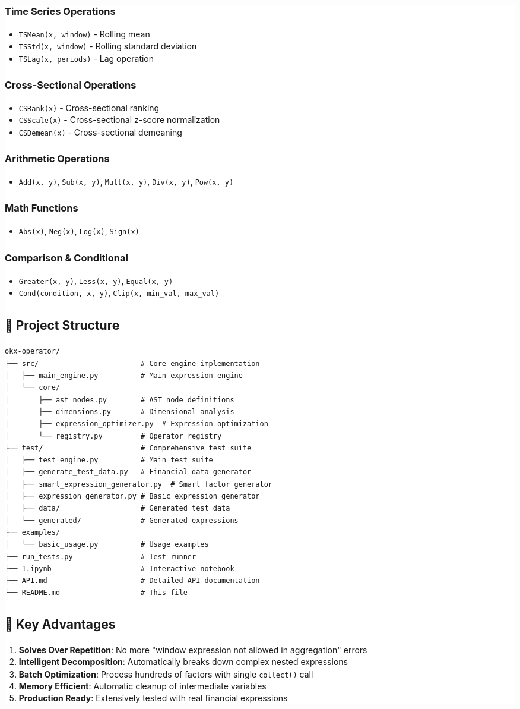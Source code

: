 ### Time Series Operations
- `TSMean(x, window)` - Rolling mean
- `TSStd(x, window)` - Rolling standard deviation  
- `TSLag(x, periods)` - Lag operation

### Cross-Sectional Operations
- `CSRank(x)` - Cross-sectional ranking
- `CSScale(x)` - Cross-sectional z-score normalization
- `CSDemean(x)` - Cross-sectional demeaning

### Arithmetic Operations
- `Add(x, y)`, `Sub(x, y)`, `Mult(x, y)`, `Div(x, y)`, `Pow(x, y)`

### Math Functions
- `Abs(x)`, `Neg(x)`, `Log(x)`, `Sign(x)`

### Comparison & Conditional
- `Greater(x, y)`, `Less(x, y)`, `Equal(x, y)`
- `Cond(condition, x, y)`, `Clip(x, min_val, max_val)`

## 📁 Project Structure

```
okx-operator/
├── src/                        # Core engine implementation
│   ├── main_engine.py          # Main expression engine
│   └── core/
│       ├── ast_nodes.py        # AST node definitions
│       ├── dimensions.py       # Dimensional analysis
│       ├── expression_optimizer.py  # Expression optimization
│       └── registry.py         # Operator registry
├── test/                       # Comprehensive test suite
│   ├── test_engine.py          # Main test suite
│   ├── generate_test_data.py   # Financial data generator
│   ├── smart_expression_generator.py  # Smart factor generator
│   ├── expression_generator.py # Basic expression generator
│   ├── data/                   # Generated test data
│   └── generated/              # Generated expressions
├── examples/
│   └── basic_usage.py          # Usage examples
├── run_tests.py                # Test runner
├── 1.ipynb                     # Interactive notebook
├── API.md                      # Detailed API documentation
└── README.md                   # This file
```

## 🎯 Key Advantages

1. **Solves Over Repetition**: No more "window expression not allowed in aggregation" errors
2. **Intelligent Decomposition**: Automatically breaks down complex nested expressions
3. **Batch Optimization**: Process hundreds of factors with single `collect()` call
4. **Memory Efficient**: Automatic cleanup of intermediate variables
5. **Production Ready**: Extensively tested with real financial expressions
